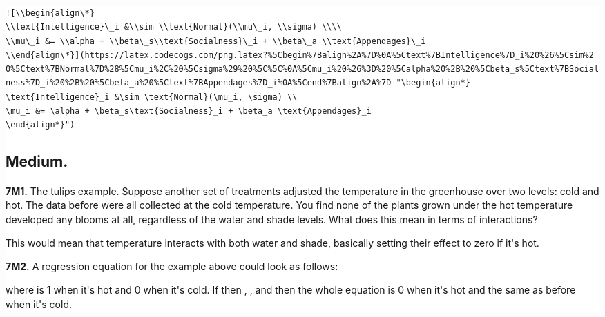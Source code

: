    ![\\begin{align\*}
    \\text{Intelligence}\_i &\\sim \\text{Normal}(\\mu\_i, \\sigma) \\\\
    \\mu\_i &= \\alpha + \\beta\_s\\text{Socialness}\_i + \\beta\_a \\text{Appendages}\_i
    \\end{align\*}](https://latex.codecogs.com/png.latex?%5Cbegin%7Balign%2A%7D%0A%5Ctext%7BIntelligence%7D_i%20%26%5Csim%20%5Ctext%7BNormal%7D%28%5Cmu_i%2C%20%5Csigma%29%20%5C%5C%0A%5Cmu_i%20%26%3D%20%5Calpha%20%2B%20%5Cbeta_s%5Ctext%7BSocialness%7D_i%20%2B%20%5Cbeta_a%20%5Ctext%7BAppendages%7D_i%0A%5Cend%7Balign%2A%7D "\begin{align*}
    \text{Intelligence}_i &\sim \text{Normal}(\mu_i, \sigma) \\
    \mu_i &= \alpha + \beta_s\text{Socialness}_i + \beta_a \text{Appendages}_i
    \end{align*}")

Medium.
-------

**7M1.** The tulips example. Suppose another set of treatments adjusted the temperature in the greenhouse over two levels: cold and hot. The data before were all collected at the cold temperature. You find none of the plants grown under the hot temperature developed any blooms at all, regardless of the water and shade levels. What does this mean in terms of interactions?

This would mean that temperature interacts with both water and shade, basically setting their effect to zero if it's hot.

**7M2.** A regression equation for the example above could look as follows:

![\\begin{align\*}
\\text{Blooms}\_i &\\sim \\text{Normal}(\\mu\_i, \\sigma) \\\\
\\mu\_i &= \\alpha +  \\text{Temperature}\_i( \\beta\_{st} \\text{Shade}\_i + \\beta\_{wt} \\text{Water}\_i + \\beta\_{wst}\\text{Water}\_i \\times \\text{Shade}\_i) \\\\
&\\quad \\quad + \\beta\_s \\text{Shade}\_i + \\beta\_w \\text{Water}\_i + \\beta{ws} \\text{Water}\_i \\times \\text{Shade}\_i + \\beta\_t \\text{Temperature}\_i
\\end{align\*}](https://latex.codecogs.com/png.latex?%5Cbegin%7Balign%2A%7D%0A%5Ctext%7BBlooms%7D_i%20%26%5Csim%20%5Ctext%7BNormal%7D%28%5Cmu_i%2C%20%5Csigma%29%20%5C%5C%0A%5Cmu_i%20%26%3D%20%5Calpha%20%2B%20%20%5Ctext%7BTemperature%7D_i%28%20%5Cbeta_%7Bst%7D%20%5Ctext%7BShade%7D_i%20%2B%20%5Cbeta_%7Bwt%7D%20%5Ctext%7BWater%7D_i%20%2B%20%5Cbeta_%7Bwst%7D%5Ctext%7BWater%7D_i%20%5Ctimes%20%5Ctext%7BShade%7D_i%29%20%5C%5C%0A%26%5Cquad%20%5Cquad%20%2B%20%5Cbeta_s%20%5Ctext%7BShade%7D_i%20%2B%20%5Cbeta_w%20%5Ctext%7BWater%7D_i%20%2B%20%5Cbeta%7Bws%7D%20%5Ctext%7BWater%7D_i%20%5Ctimes%20%5Ctext%7BShade%7D_i%20%2B%20%5Cbeta_t%20%5Ctext%7BTemperature%7D_i%0A%5Cend%7Balign%2A%7D "\begin{align*}
\text{Blooms}_i &\sim \text{Normal}(\mu_i, \sigma) \\
\mu_i &= \alpha +  \text{Temperature}_i( \beta_{st} \text{Shade}_i + \beta_{wt} \text{Water}_i + \beta_{wst}\text{Water}_i \times \text{Shade}_i) \\
&\quad \quad + \beta_s \text{Shade}_i + \beta_w \text{Water}_i + \beta{ws} \text{Water}_i \times \text{Shade}_i + \beta_t \text{Temperature}_i
\end{align*}")

 where ![\\text{Temperature}](https://latex.codecogs.com/png.latex?%5Ctext%7BTemperature%7D "\text{Temperature}") is 1 when it's hot and 0 when it's cold. If then ![\\beta\_{st} = - \\beta\_s](https://latex.codecogs.com/png.latex?%5Cbeta_%7Bst%7D%20%3D%20-%20%5Cbeta_s "\beta_{st} = - \beta_s"), ![\\beta\_{wt} = -\\beta\_w](https://latex.codecogs.com/png.latex?%5Cbeta_%7Bwt%7D%20%3D%20-%5Cbeta_w "\beta_{wt} = -\beta_w"), ![\\beta\_{wst} = -\\beta\_{ws}](https://latex.codecogs.com/png.latex?%5Cbeta_%7Bwst%7D%20%3D%20-%5Cbeta_%7Bws%7D "\beta_{wst} = -\beta_{ws}") and ![\\beta\_t = -\\alpha](https://latex.codecogs.com/png.latex?%5Cbeta_t%20%3D%20-%5Calpha "\beta_t = -\alpha") then the whole equation is 0 when it's hot and the same as before when it's cold.
